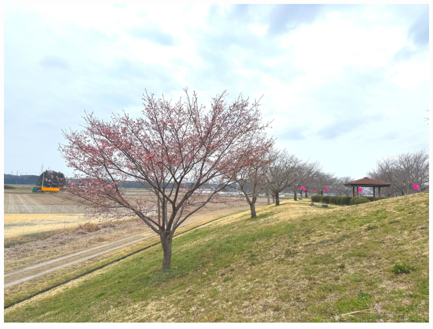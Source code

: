 <a href="20250325_014.JPG" target="_blank"><img src="20250325_014.JPG" alt="サンプル画像" width="900" /></a>